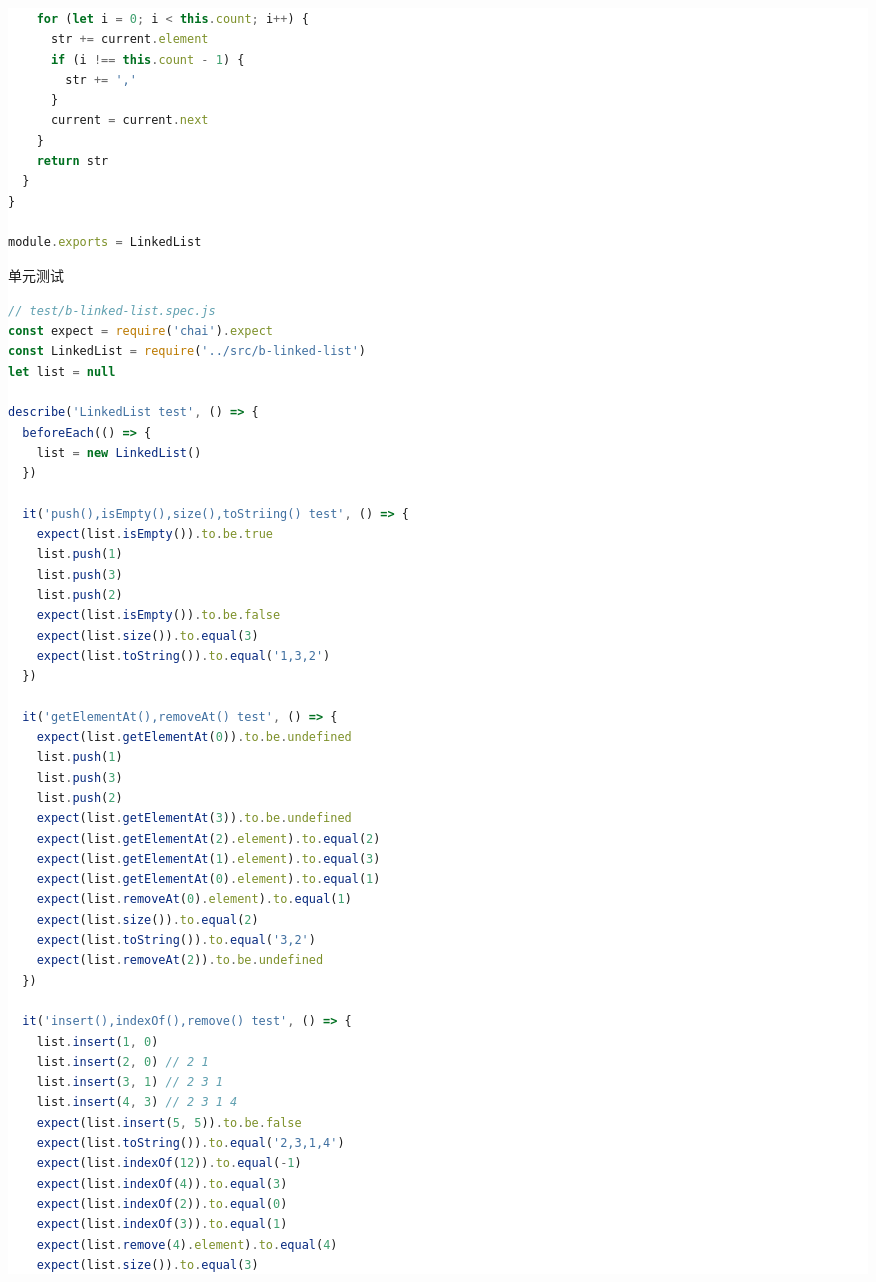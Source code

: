 ```js
    for (let i = 0; i < this.count; i++) {
      str += current.element
      if (i !== this.count - 1) {
        str += ','
      }
      current = current.next
    }
    return str
  }
}

module.exports = LinkedList
```
单元测试
```js
// test/b-linked-list.spec.js
const expect = require('chai').expect
const LinkedList = require('../src/b-linked-list')
let list = null

describe('LinkedList test', () => {
  beforeEach(() => {
    list = new LinkedList()
  })

  it('push(),isEmpty(),size(),toStriing() test', () => {
    expect(list.isEmpty()).to.be.true
    list.push(1)
    list.push(3)
    list.push(2)
    expect(list.isEmpty()).to.be.false
    expect(list.size()).to.equal(3)
    expect(list.toString()).to.equal('1,3,2')
  })

  it('getElementAt(),removeAt() test', () => {
    expect(list.getElementAt(0)).to.be.undefined
    list.push(1)
    list.push(3)
    list.push(2)
    expect(list.getElementAt(3)).to.be.undefined
    expect(list.getElementAt(2).element).to.equal(2)
    expect(list.getElementAt(1).element).to.equal(3)
    expect(list.getElementAt(0).element).to.equal(1)
    expect(list.removeAt(0).element).to.equal(1)
    expect(list.size()).to.equal(2)
    expect(list.toString()).to.equal('3,2')
    expect(list.removeAt(2)).to.be.undefined
  })

  it('insert(),indexOf(),remove() test', () => {
    list.insert(1, 0)
    list.insert(2, 0) // 2 1
    list.insert(3, 1) // 2 3 1
    list.insert(4, 3) // 2 3 1 4
    expect(list.insert(5, 5)).to.be.false
    expect(list.toString()).to.equal('2,3,1,4')
    expect(list.indexOf(12)).to.equal(-1)
    expect(list.indexOf(4)).to.equal(3)
    expect(list.indexOf(2)).to.equal(0)
    expect(list.indexOf(3)).to.equal(1)
    expect(list.remove(4).element).to.equal(4)
    expect(list.size()).to.equal(3)
```
